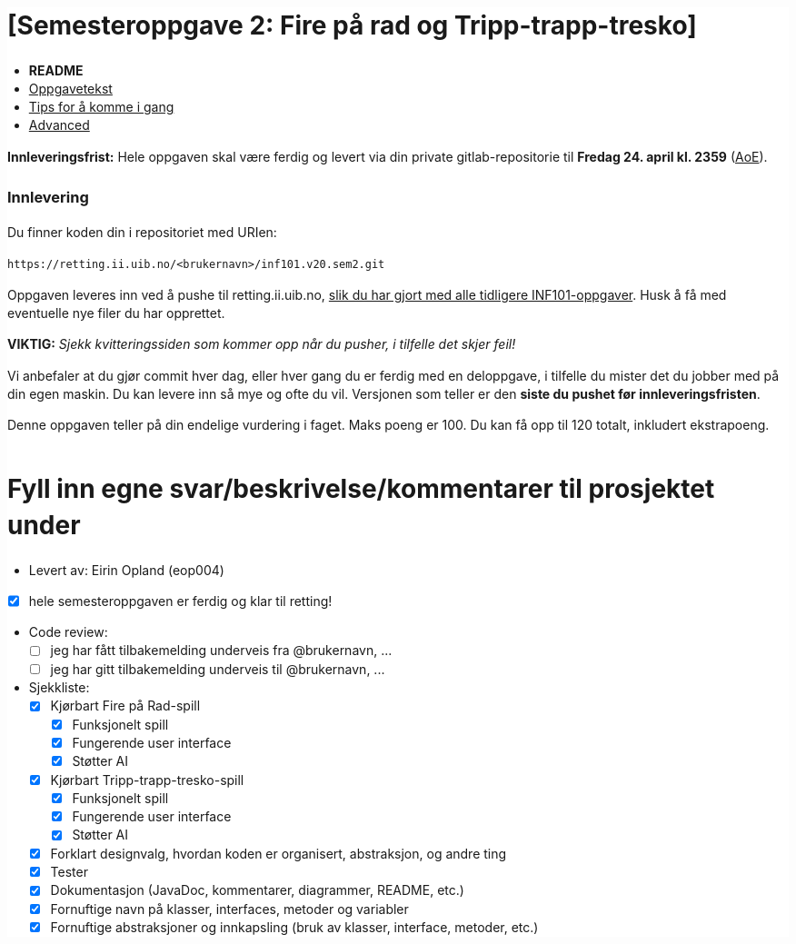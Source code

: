 # [Semesteroppgave 2: Fire på rad og Tripp-trapp-tresko]


* **README**
* [Oppgavetekst](SEM-2.md)
* [Tips for å komme i gang](Tips.md)
* [Advanced](Advanced.md)

**Innleveringsfrist:** Hele oppgaven skal være ferdig og levert via din private gitlab-repositorie til **Fredag 24. april kl. 2359** ([AoE](https://www.timeanddate.com/worldclock/fixedtime.html?msg=4&iso=20180427T2359&p1=3399)).  

### Innlevering 
 Du finner koden din i repositoriet med URIen:

    https://retting.ii.uib.no/<brukernavn>/inf101.v20.sem2.git

Oppgaven leveres inn ved å pushe til retting.ii.uib.no, [slik du har gjort med alle tidligere INF101-oppgaver](https://retting.ii.uib.no/inf101/inf101.v20/wikis/hente-levere-oppgaver). Husk å få med eventuelle nye filer du har opprettet.

**VIKTIG:** *Sjekk kvitteringssiden som kommer opp når du pusher, i tilfelle det skjer feil!* 

Vi anbefaler at du gjør commit hver dag, eller hver gang du er ferdig med en
deloppgave, i tilfelle du mister det du jobber med på din egen maskin. Du kan levere inn så mye og ofte du vil. Versjonen som teller er den **siste du pushet før innleveringsfristen**.

Denne oppgaven teller på din endelige vurdering i faget. Maks poeng er 100. Du kan få opp til 120 totalt, inkludert ekstrapoeng. 

# Fyll inn egne svar/beskrivelse/kommentarer til prosjektet under
* Levert av:   Eirin Opland (eop004)
* [X] hele semesteroppgaven er ferdig og klar til retting!
* Code review:
   * [ ] jeg har fått tilbakemelding underveis fra @brukernavn, ...
   * [ ] jeg har gitt tilbakemelding underveis til @brukernavn, ...
* Sjekkliste:
   * [X] Kjørbart Fire på Rad-spill
	   * [X] Funksjonelt spill 
	   * [X] Fungerende user interface
	   * [X] Støtter AI 
   * [X] Kjørbart Tripp-trapp-tresko-spill
	   * [X] Funksjonelt spill 
	   * [X] Fungerende user interface
	   * [X] Støtter AI 
   * [X] Forklart designvalg, hvordan koden er organisert, abstraksjon, og andre ting 
   * [X] Tester
   * [X] Dokumentasjon (JavaDoc, kommentarer, diagrammer, README, etc.)
   * [X] Fornuftige navn på klasser, interfaces, metoder og variabler
   * [X] Fornuftige abstraksjoner og innkapsling (bruk av klasser, interface, metoder, etc.)
